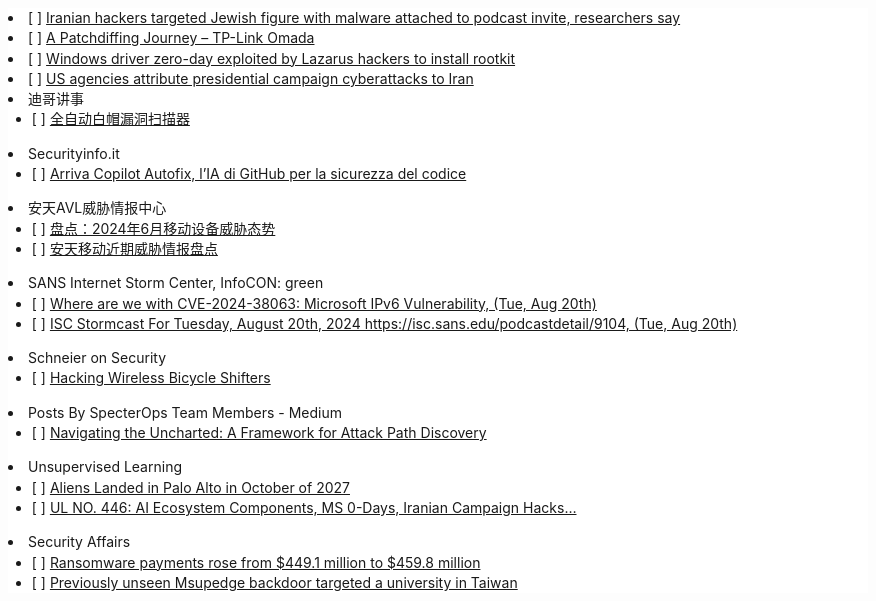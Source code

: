 <li>[ ] <a href="https://therecord.media/iran-hackers-targeted-jewish-figure-with-malware">Iranian hackers targeted Jewish figure with malware attached to podcast invite, researchers say</a></li>
<li>[ ] <a href="https://blog.compass-security.com/2024/08/a-patchdiffing-journey-tp-link-omada/">A Patchdiffing Journey – TP-Link Omada</a></li>
<li>[ ] <a href="https://www.bleepingcomputer.com/news/microsoft/windows-driver-zero-day-exploited-by-lazarus-hackers-to-install-rootkit/">Windows driver zero-day exploited by Lazarus hackers to install rootkit</a></li>
<li>[ ] <a href="https://therecord.media/agencies-attribute-campaign-attacks-to-iran">US agencies attribute presidential campaign cyberattacks to Iran</a></li>
</ul></li>
<li>迪哥讲事
<ul>
<li>[ ] <a href="https://mp.weixin.qq.com/s?__biz=MzIzMTIzNTM0MA==&mid=2247495554&idx=1&sn=07c147197a62ad4b5235c4342d2634c4&chksm=e8a5e5e1dfd26cf7e8dafb1547e1913e08f78702165868748224efa9ec4ef39279b4ad86c95e&scene=58&subscene=0#rd">全自动白帽漏洞扫描器</a></li>
</ul></li>
<li>Securityinfo.it
<ul>
<li>[ ] <a href="https://www.securityinfo.it/2024/08/20/arriva-copilot-autofix-lia-di-github-per-la-sicurezza-del-codice/?utm_source=rss&utm_medium=rss&utm_campaign=arriva-copilot-autofix-lia-di-github-per-la-sicurezza-del-codice">Arriva Copilot Autofix, l’IA di GitHub per la sicurezza del codice</a></li>
</ul></li>
<li>安天AVL威胁情报中心
<ul>
<li>[ ] <a href="https://mp.weixin.qq.com/s?__biz=Mzk0NDM1MDkyNw==&mid=2247546908&idx=1&sn=e4a54cf015cf1cf6c72ad98e33906678&chksm=c3278bbcf45002aa7623b1e08d4561a4dbc245e9a81d7989c8437af2dd8a2d0ee52526f6ee94&scene=58&subscene=0#rd">盘点：2024年6月移动设备威胁态势</a></li>
<li>[ ] <a href="https://mp.weixin.qq.com/s?__biz=Mzk0NDM1MDkyNw==&mid=2247546908&idx=2&sn=2b79eb404f713bd73f54cf2c65bb52a5&chksm=c3278bbcf45002aa25b9bd7986bc718571aff6be97501bb9e5e4403a0a2eab0cfdad6288ce0d&scene=58&subscene=0#rd">安天移动近期威胁情报盘点</a></li>
</ul></li>
<li>SANS Internet Storm Center, InfoCON: green
<ul>
<li>[ ] <a href="https://isc.sans.edu/diary/rss/31186">Where are we with CVE-2024-38063: Microsoft IPv6 Vulnerability, (Tue, Aug 20th)</a></li>
<li>[ ] <a href="https://isc.sans.edu/diary/rss/31184">ISC Stormcast For Tuesday, August 20th, 2024 https://isc.sans.edu/podcastdetail/9104, (Tue, Aug 20th)</a></li>
</ul></li>
<li>Schneier on Security
<ul>
<li>[ ] <a href="https://www.schneier.com/blog/archives/2024/08/hacking-wireless-bicycle-shifters.html">Hacking Wireless Bicycle Shifters</a></li>
</ul></li>
<li>Posts By SpecterOps Team Members - Medium
<ul>
<li>[ ] <a href="https://posts.specterops.io/navigating-the-uncharted-a-framework-for-attack-path-discovery-c5a0a020a144?source=rss----f05f8696e3cc---4">Navigating the Uncharted: A Framework for Attack Path Discovery</a></li>
</ul></li>
<li>Unsupervised Learning
<ul>
<li>[ ] <a href="https://danielmiessler.com/p/alien-palo-alto-2027">Aliens Landed in Palo Alto in October of 2027</a></li>
<li>[ ] <a href="https://danielmiessler.com/p/ul-446">UL NO. 446: AI Ecosystem Components, MS 0-Days, Iranian Campaign Hacks…</a></li>
</ul></li>
<li>Security Affairs
<ul>
<li>[ ] <a href="https://securityaffairs.com/167305/malware/ransomware-payments-rose.html">Ransomware payments rose from $449.1 million to $459.8 million</a></li>
<li>[ ] <a href="https://securityaffairs.com/167298/malware/msupedge-backdoor.html">Previously unseen Msupedge backdoor targeted a university in Taiwan</a></li>